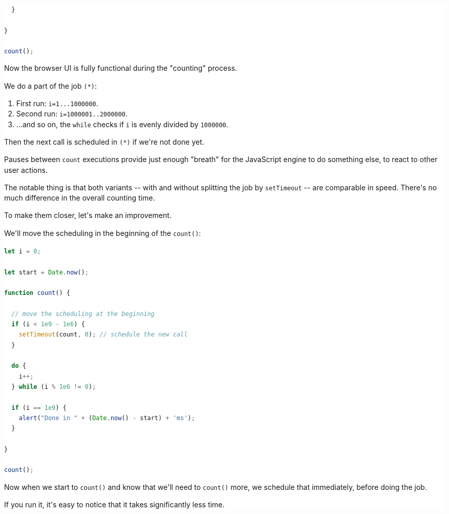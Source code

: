 ```js run
  }

}

count();
```

Now the browser UI is fully functional during the "counting" process.

We do a part of the job `(*)`:

1. First run: `i=1...1000000`.
2. Second run: `i=1000001..2000000`.
3. ...and so on, the `while` checks if `i` is evenly divided by `1000000`.

Then the next call is scheduled in `(*)` if we're not done yet.

Pauses between `count` executions provide just enough "breath" for the JavaScript engine to do something else, to react to other user actions.

The notable thing is that both variants -- with and without splitting the job by `setTimeout` -- are comparable in speed. There's no much difference in the overall counting time.

To make them closer, let's make an improvement.

We'll move the scheduling in the beginning of the `count()`:

```js run
let i = 0;

let start = Date.now();

function count() {

  // move the scheduling at the beginning
  if (i < 1e9 - 1e6) {
    setTimeout(count, 0); // schedule the new call
  }

  do {
    i++;
  } while (i % 1e6 != 0);

  if (i == 1e9) {
    alert("Done in " + (Date.now() - start) + 'ms');
  }

}

count();
```

Now when we start to `count()` and know that we'll need to `count()` more, we schedule that immediately, before doing the job.

If you run it, it's easy to notice that it takes significantly less time.

